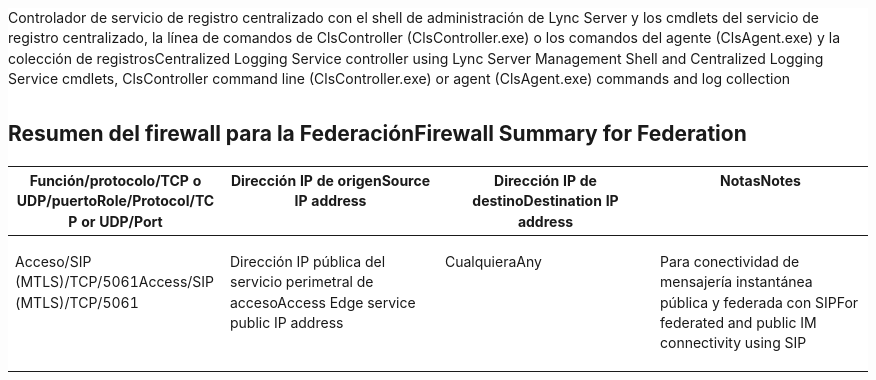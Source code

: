 <td><p><span data-ttu-id="32982-236">Controlador de servicio de registro centralizado con el shell de administración de Lync Server y los cmdlets del servicio de registro centralizado, la línea de comandos de ClsController (ClsController.exe) o los comandos del agente (ClsAgent.exe) y la colección de registros</span><span class="sxs-lookup"><span data-stu-id="32982-236">Centralized Logging Service controller using Lync Server Management Shell and Centralized Logging Service cmdlets, ClsController command line (ClsController.exe) or agent (ClsAgent.exe) commands and log collection</span></span></p></td>
</tr>
</tbody>
</table>


</div>

<div>

## <a name="firewall-summary-for-federation"></a><span data-ttu-id="32982-237">Resumen del firewall para la Federación</span><span class="sxs-lookup"><span data-stu-id="32982-237">Firewall Summary for Federation</span></span>


<table>
<colgroup>
<col style="width: 25%" />
<col style="width: 25%" />
<col style="width: 25%" />
<col style="width: 25%" />
</colgroup>
<thead>
<tr class="header">
<th><span data-ttu-id="32982-238">Función/protocolo/TCP o UDP/puerto</span><span class="sxs-lookup"><span data-stu-id="32982-238">Role/Protocol/TCP or UDP/Port</span></span></th>
<th><span data-ttu-id="32982-239">Dirección IP de origen</span><span class="sxs-lookup"><span data-stu-id="32982-239">Source IP address</span></span></th>
<th><span data-ttu-id="32982-240">Dirección IP de destino</span><span class="sxs-lookup"><span data-stu-id="32982-240">Destination IP address</span></span></th>
<th><span data-ttu-id="32982-241">Notas</span><span class="sxs-lookup"><span data-stu-id="32982-241">Notes</span></span></th>
</tr>
</thead>
<tbody>
<tr class="odd">
<td><p><span data-ttu-id="32982-242">Acceso/SIP (MTLS)/TCP/5061</span><span class="sxs-lookup"><span data-stu-id="32982-242">Access/SIP(MTLS)/TCP/5061</span></span></p></td>
<td><p><span data-ttu-id="32982-243">Dirección IP pública del servicio perimetral de acceso</span><span class="sxs-lookup"><span data-stu-id="32982-243">Access Edge service public IP address</span></span></p></td>
<td><p><span data-ttu-id="32982-244">Cualquiera</span><span class="sxs-lookup"><span data-stu-id="32982-244">Any</span></span></p></td>
<td><p><span data-ttu-id="32982-245">Para conectividad de mensajería instantánea pública y federada con SIP</span><span class="sxs-lookup"><span data-stu-id="32982-245">For federated and public IM connectivity using SIP</span></span></p></td>
</tr>
</tbody>
</table>
